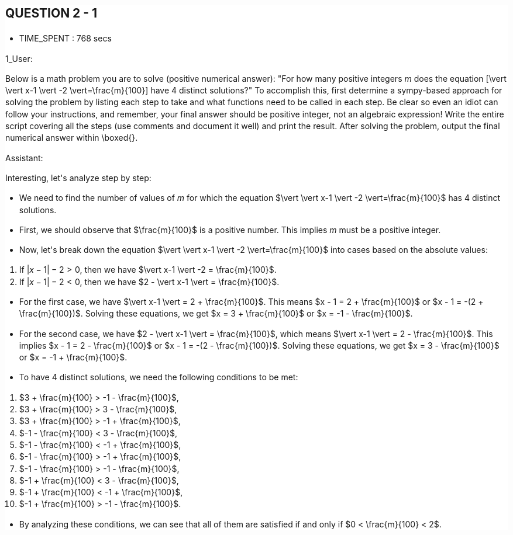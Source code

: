 
## QUESTION 2 - 1 
- TIME_SPENT : 768 secs

1_User:

Below is a math problem you are to solve (positive numerical answer):
"For how many positive integers $m$ does the equation \[\vert \vert x-1 \vert -2 \vert=\frac{m}{100}\] have $4$ distinct solutions?"
To accomplish this, first determine a sympy-based approach for solving the problem by listing each step to take and what functions need to be called in each step. Be clear so even an idiot can follow your instructions, and remember, your final answer should be positive integer, not an algebraic expression!
Write the entire script covering all the steps (use comments and document it well) and print the result. After solving the problem, output the final numerical answer within \boxed{}.

Assistant: 

Interesting, let's analyze step by step:



- We need to find the number of values of $m$ for which the equation $\vert \vert x-1 \vert -2 \vert=\frac{m}{100}$ has 4 distinct solutions. 

- First, we should observe that $\frac{m}{100}$ is a positive number. This implies $m$ must be a positive integer.

- Now, let's break down the equation $\vert \vert x-1 \vert -2 \vert=\frac{m}{100}$ into cases based on the absolute values:

1. If $\vert x-1 \vert -2 > 0$, then we have $\vert x-1 \vert -2 = \frac{m}{100}$.
2. If $\vert x-1 \vert -2 < 0$, then we have $2 - \vert x-1 \vert = \frac{m}{100}$.

- For the first case, we have $\vert x-1 \vert = 2 + \frac{m}{100}$. This means $x - 1 = 2 + \frac{m}{100}$ or $x - 1 = -(2 + \frac{m}{100})$. Solving these equations, we get $x = 3 + \frac{m}{100}$ or $x = -1 - \frac{m}{100}$. 

- For the second case, we have $2 - \vert x-1 \vert = \frac{m}{100}$, which means $\vert x-1 \vert = 2 - \frac{m}{100}$. This implies $x - 1 = 2 - \frac{m}{100}$ or $x - 1 = -(2 - \frac{m}{100})$. Solving these equations, we get $x = 3 - \frac{m}{100}$ or $x = -1 + \frac{m}{100}$.

- To have 4 distinct solutions, we need the following conditions to be met:

1. $3 + \frac{m}{100} > -1 - \frac{m}{100}$,
2. $3 + \frac{m}{100} > 3 - \frac{m}{100}$,
3. $3 + \frac{m}{100} > -1 + \frac{m}{100}$,
4. $-1 - \frac{m}{100} < 3 - \frac{m}{100}$,
5. $-1 - \frac{m}{100} < -1 + \frac{m}{100}$,
6. $-1 - \frac{m}{100} > -1 + \frac{m}{100}$,
7. $-1 - \frac{m}{100} > -1 - \frac{m}{100}$,
8. $-1 + \frac{m}{100} < 3 - \frac{m}{100}$,
9. $-1 + \frac{m}{100} < -1 + \frac{m}{100}$,
10. $-1 + \frac{m}{100} > -1 - \frac{m}{100}$.

- By analyzing these conditions, we can see that all of them are satisfied if and only if $0 < \frac{m}{100} < 2$.
